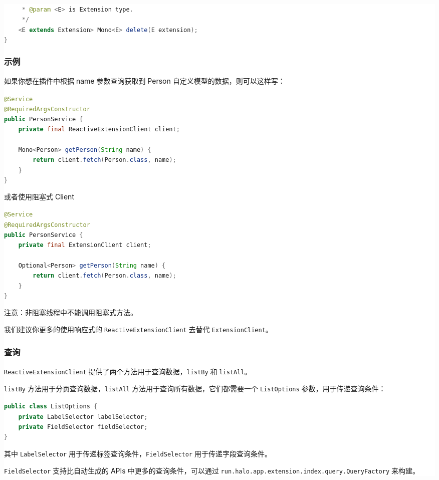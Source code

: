 ```java
     * @param <E> is Extension type.
     */
    <E extends Extension> Mono<E> delete(E extension);
}
```

### 示例

如果你想在插件中根据 name 参数查询获取到 Person 自定义模型的数据，则可以这样写：

```java
@Service
@RequiredArgsConstructor
public PersonService {
    private final ReactiveExtensionClient client;
    
    Mono<Person> getPerson(String name) {
        return client.fetch(Person.class, name);
    }
}
```

或者使用阻塞式 Client

```java
@Service
@RequiredArgsConstructor
public PersonService {
    private final ExtensionClient client;
    
    Optional<Person> getPerson(String name) {
        return client.fetch(Person.class, name);
    }
}
```

注意：非阻塞线程中不能调用阻塞式方法。

我们建议你更多的使用响应式的 `ReactiveExtensionClient` 去替代 `ExtensionClient`。

### 查询

`ReactiveExtensionClient` 提供了两个方法用于查询数据，`listBy` 和 `listAll`。

`listBy` 方法用于分页查询数据，`listAll` 方法用于查询所有数据，它们都需要一个 `ListOptions` 参数，用于传递查询条件：

```java
public class ListOptions {
    private LabelSelector labelSelector;
    private FieldSelector fieldSelector;
}
```

其中 `LabelSelector` 用于传递标签查询条件，`FieldSelector` 用于传递字段查询条件。

`FieldSelector` 支持比自动生成的 APIs 中更多的查询条件，可以通过 `run.halo.app.extension.index.query.QueryFactory` 来构建。

